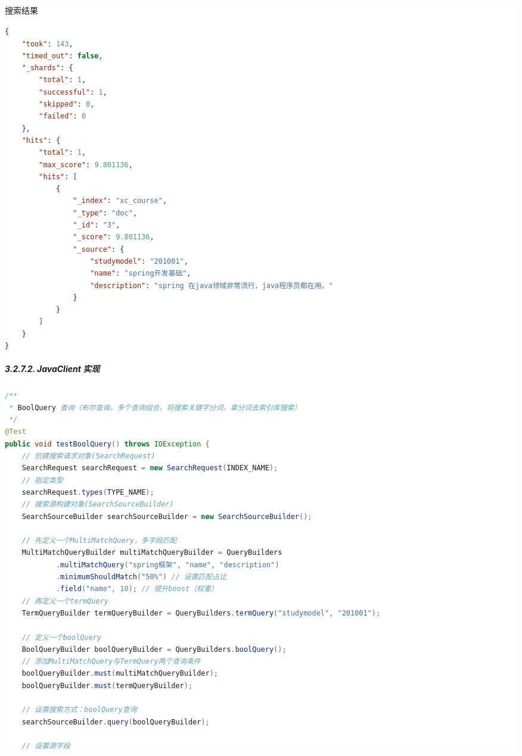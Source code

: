 搜索结果

```json
{
    "took": 143,
    "timed_out": false,
    "_shards": {
        "total": 1,
        "successful": 1,
        "skipped": 0,
        "failed": 0
    },
    "hits": {
        "total": 1,
        "max_score": 9.801136,
        "hits": [
            {
                "_index": "xc_course",
                "_type": "doc",
                "_id": "3",
                "_score": 9.801136,
                "_source": {
                    "studymodel": "201001",
                    "name": "spring开发基础",
                    "description": "spring 在java领域非常流行，java程序员都在用。"
                }
            }
        ]
    }
}
```

##### 3.2.7.2. JavaClient 实现

```java
/**
 * BoolQuery 查询（布尔查询，多个查询组合，将搜索关键字分词，拿分词去索引库搜索）
 */
@Test
public void testBoolQuery() throws IOException {
    // 创建搜索请求对象(SearchRequest)
    SearchRequest searchRequest = new SearchRequest(INDEX_NAME);
    // 指定类型
    searchRequest.types(TYPE_NAME);
    // 搜索源构建对象(SearchSourceBuilder)
    SearchSourceBuilder searchSourceBuilder = new SearchSourceBuilder();

    // 先定义一个MultiMatchQuery，多字段匹配
    MultiMatchQueryBuilder multiMatchQueryBuilder = QueryBuilders
            .multiMatchQuery("spring框架", "name", "description")
            .minimumShouldMatch("50%") // 设置匹配占比
            .field("name", 10); // 提升boost（权重）
    // 再定义一个termQuery
    TermQueryBuilder termQueryBuilder = QueryBuilders.termQuery("studymodel", "201001");

    // 定义一个boolQuery
    BoolQueryBuilder boolQueryBuilder = QueryBuilders.boolQuery();
    // 添加MultiMatchQuery与TermQuery两个查询条件
    boolQueryBuilder.must(multiMatchQueryBuilder);
    boolQueryBuilder.must(termQueryBuilder);

    // 设置搜索方式：boolQuery查询
    searchSourceBuilder.query(boolQueryBuilder);

    // 设置源字段
```